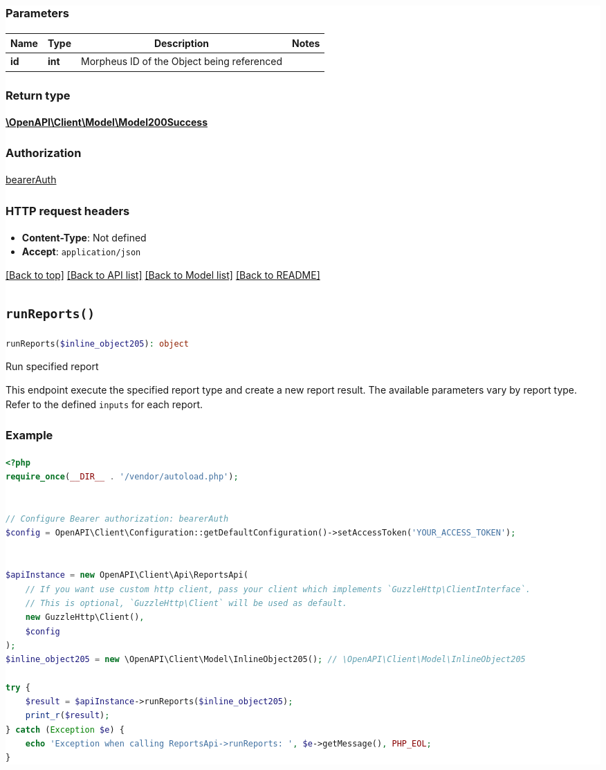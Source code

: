 ### Parameters

Name | Type | Description  | Notes
------------- | ------------- | ------------- | -------------
 **id** | **int**| Morpheus ID of the Object being referenced |

### Return type

[**\OpenAPI\Client\Model\Model200Success**](../Model/Model200Success.md)

### Authorization

[bearerAuth](../../README.md#bearerAuth)

### HTTP request headers

- **Content-Type**: Not defined
- **Accept**: `application/json`

[[Back to top]](#) [[Back to API list]](../../README.md#endpoints)
[[Back to Model list]](../../README.md#models)
[[Back to README]](../../README.md)

## `runReports()`

```php
runReports($inline_object205): object
```

Run specified report

This endpoint execute the specified report type and create a new report result.  The available parameters vary by report type. Refer to the defined `inputs` for each report.

### Example

```php
<?php
require_once(__DIR__ . '/vendor/autoload.php');


// Configure Bearer authorization: bearerAuth
$config = OpenAPI\Client\Configuration::getDefaultConfiguration()->setAccessToken('YOUR_ACCESS_TOKEN');


$apiInstance = new OpenAPI\Client\Api\ReportsApi(
    // If you want use custom http client, pass your client which implements `GuzzleHttp\ClientInterface`.
    // This is optional, `GuzzleHttp\Client` will be used as default.
    new GuzzleHttp\Client(),
    $config
);
$inline_object205 = new \OpenAPI\Client\Model\InlineObject205(); // \OpenAPI\Client\Model\InlineObject205

try {
    $result = $apiInstance->runReports($inline_object205);
    print_r($result);
} catch (Exception $e) {
    echo 'Exception when calling ReportsApi->runReports: ', $e->getMessage(), PHP_EOL;
}
```
